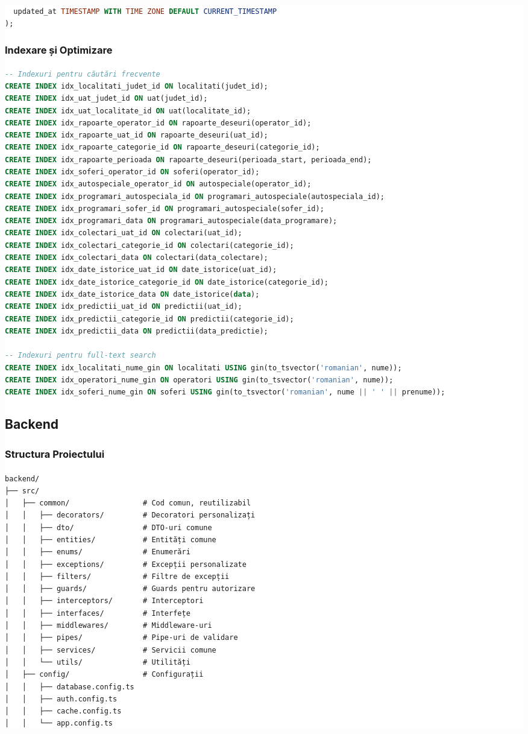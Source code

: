 ```sql
  updated_at TIMESTAMP WITH TIME ZONE DEFAULT CURRENT_TIMESTAMP
);
```

### Indexare și Optimizare

```sql
-- Indexuri pentru căutări frecvente
CREATE INDEX idx_localitati_judet_id ON localitati(judet_id);
CREATE INDEX idx_uat_judet_id ON uat(judet_id);
CREATE INDEX idx_uat_localitate_id ON uat(localitate_id);
CREATE INDEX idx_rapoarte_operator_id ON rapoarte_deseuri(operator_id);
CREATE INDEX idx_rapoarte_uat_id ON rapoarte_deseuri(uat_id);
CREATE INDEX idx_rapoarte_categorie_id ON rapoarte_deseuri(categorie_id);
CREATE INDEX idx_rapoarte_perioada ON rapoarte_deseuri(perioada_start, perioada_end);
CREATE INDEX idx_soferi_operator_id ON soferi(operator_id);
CREATE INDEX idx_autospeciale_operator_id ON autospeciale(operator_id);
CREATE INDEX idx_programari_autospeciala_id ON programari_autospeciale(autospeciala_id);
CREATE INDEX idx_programari_sofer_id ON programari_autospeciale(sofer_id);
CREATE INDEX idx_programari_data ON programari_autospeciale(data_programare);
CREATE INDEX idx_colectari_uat_id ON colectari(uat_id);
CREATE INDEX idx_colectari_categorie_id ON colectari(categorie_id);
CREATE INDEX idx_colectari_data ON colectari(data_colectare);
CREATE INDEX idx_date_istorice_uat_id ON date_istorice(uat_id);
CREATE INDEX idx_date_istorice_categorie_id ON date_istorice(categorie_id);
CREATE INDEX idx_date_istorice_data ON date_istorice(data);
CREATE INDEX idx_predictii_uat_id ON predictii(uat_id);
CREATE INDEX idx_predictii_categorie_id ON predictii(categorie_id);
CREATE INDEX idx_predictii_data ON predictii(data_predictie);

-- Indexuri pentru full-text search
CREATE INDEX idx_localitati_nume_gin ON localitati USING gin(to_tsvector('romanian', nume));
CREATE INDEX idx_operatori_nume_gin ON operatori USING gin(to_tsvector('romanian', nume));
CREATE INDEX idx_soferi_nume_gin ON soferi USING gin(to_tsvector('romanian', nume || ' ' || prenume));
```

## Backend

### Structura Proiectului

```
backend/
├── src/
│   ├── common/                 # Cod comun, reutilizabil
│   │   ├── decorators/         # Decoratori personalizați
│   │   ├── dto/                # DTO-uri comune
│   │   ├── entities/           # Entități comune
│   │   ├── enums/              # Enumerări
│   │   ├── exceptions/         # Excepții personalizate
│   │   ├── filters/            # Filtre de excepții
│   │   ├── guards/             # Guards pentru autorizare
│   │   ├── interceptors/       # Interceptori
│   │   ├── interfaces/         # Interfețe
│   │   ├── middlewares/        # Middleware-uri
│   │   ├── pipes/              # Pipe-uri de validare
│   │   ├── services/           # Servicii comune
│   │   └── utils/              # Utilități
│   ├── config/                 # Configurații
│   │   ├── database.config.ts
│   │   ├── auth.config.ts
│   │   ├── cache.config.ts
│   │   └── app.config.ts
```